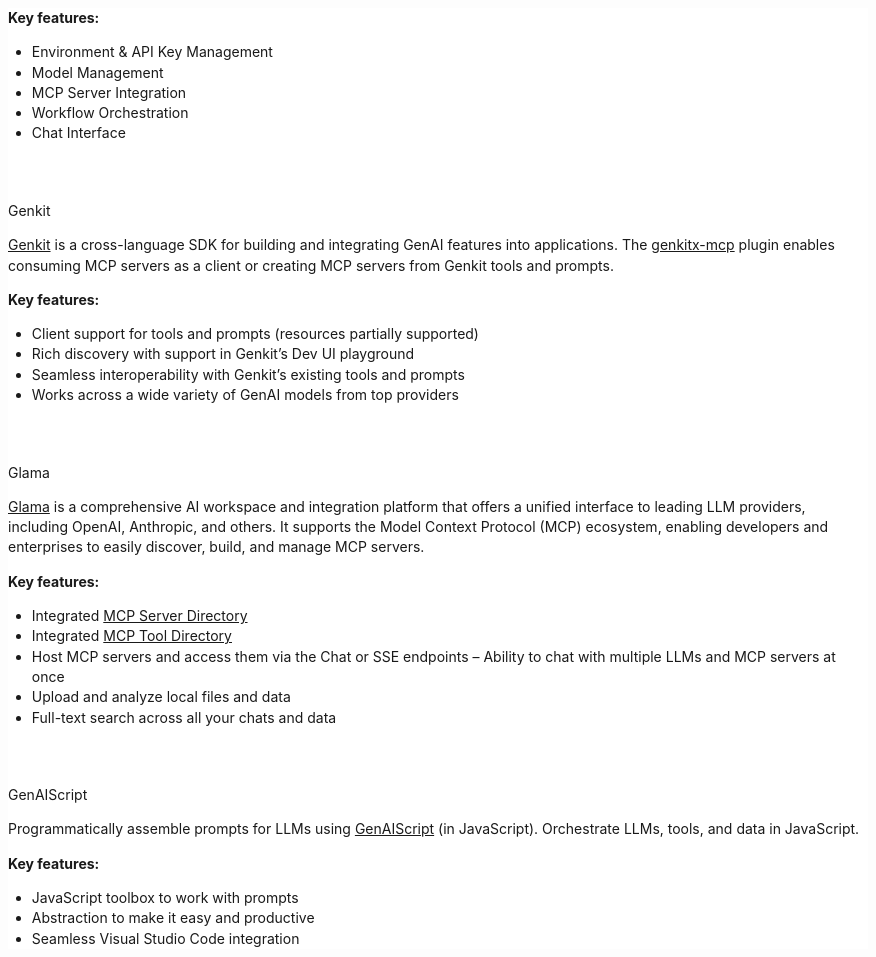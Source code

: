 **Key features:**

  * Environment & API Key Management
  * Model Management
  * MCP Server Integration
  * Workflow Orchestration
  * Chat Interface

### 

​

Genkit

[Genkit](https://github.com/firebase/genkit) is a cross-language SDK for building and integrating GenAI features into applications. The [genkitx-mcp](https://github.com/firebase/genkit/tree/main/js/plugins/mcp) plugin enables consuming MCP servers as a client or creating MCP servers from Genkit tools and prompts.

**Key features:**

  * Client support for tools and prompts (resources partially supported)
  * Rich discovery with support in Genkit’s Dev UI playground
  * Seamless interoperability with Genkit’s existing tools and prompts
  * Works across a wide variety of GenAI models from top providers

### 

​

Glama

[Glama](https://glama.ai/chat) is a comprehensive AI workspace and integration platform that offers a unified interface to leading LLM providers, including OpenAI, Anthropic, and others. It supports the Model Context Protocol (MCP) ecosystem, enabling developers and enterprises to easily discover, build, and manage MCP servers.

**Key features:**

  * Integrated [MCP Server Directory](https://glama.ai/mcp/servers)
  * Integrated [MCP Tool Directory](https://glama.ai/mcp/tools)
  * Host MCP servers and access them via the Chat or SSE endpoints – Ability to chat with multiple LLMs and MCP servers at once
  * Upload and analyze local files and data
  * Full-text search across all your chats and data

### 

​

GenAIScript

Programmatically assemble prompts for LLMs using [GenAIScript](https://microsoft.github.io/genaiscript/) (in JavaScript). Orchestrate LLMs, tools, and data in JavaScript.

**Key features:**

  * JavaScript toolbox to work with prompts
  * Abstraction to make it easy and productive
  * Seamless Visual Studio Code integration
